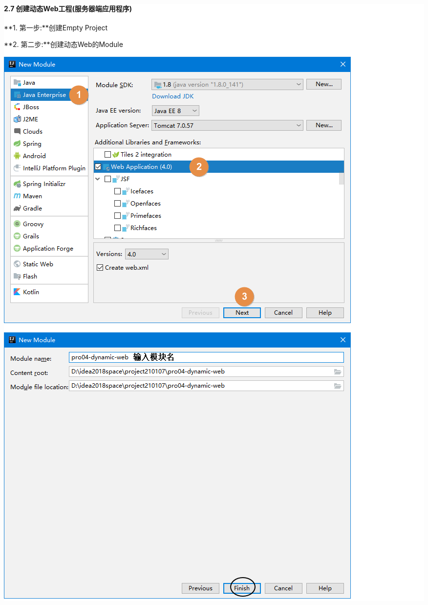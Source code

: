 #### 2.7 创建动态Web工程(服务器端应用程序)

**1. 第一步:**创建Empty Project

**2. 第二步:**创建动态Web的Module

![images](images/img023.png)

![images](images/img024.png)
